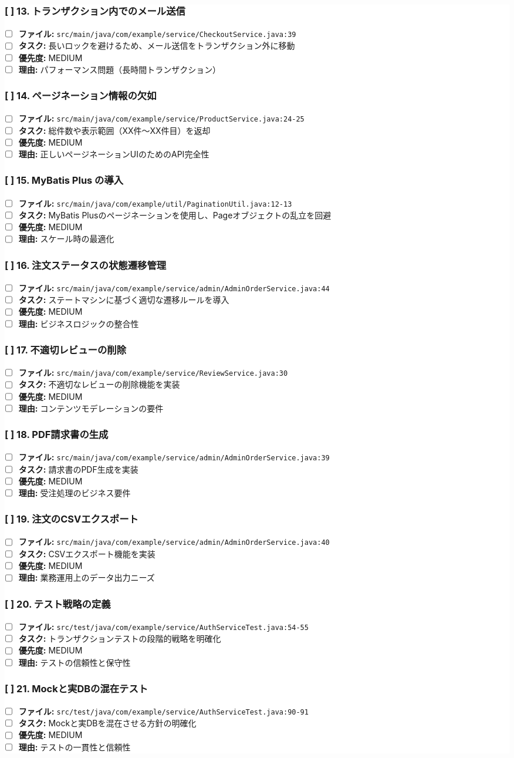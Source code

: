 ### [ ] 13. **トランザクション内でのメール送信**
- [ ] **ファイル:** `src/main/java/com/example/service/CheckoutService.java:39`
- [ ] **タスク:** 長いロックを避けるため、メール送信をトランザクション外に移動
- [ ] **優先度:** MEDIUM
- [ ] **理由:** パフォーマンス問題（長時間トランザクション）

### [ ] 14. **ページネーション情報の欠如**
- [ ] **ファイル:** `src/main/java/com/example/service/ProductService.java:24-25`
- [ ] **タスク:** 総件数や表示範囲（XX件～XX件目）を返却
- [ ] **優先度:** MEDIUM
- [ ] **理由:** 正しいページネーションUIのためのAPI完全性

### [ ] 15. **MyBatis Plus の導入**
- [ ] **ファイル:** `src/main/java/com/example/util/PaginationUtil.java:12-13`
- [ ] **タスク:** MyBatis Plusのページネーションを使用し、Pageオブジェクトの乱立を回避
- [ ] **優先度:** MEDIUM
- [ ] **理由:** スケール時の最適化

### [ ] 16. **注文ステータスの状態遷移管理**
- [ ] **ファイル:** `src/main/java/com/example/service/admin/AdminOrderService.java:44`
- [ ] **タスク:** ステートマシンに基づく適切な遷移ルールを導入
- [ ] **優先度:** MEDIUM
- [ ] **理由:** ビジネスロジックの整合性

### [ ] 17. **不適切レビューの削除**
- [ ] **ファイル:** `src/main/java/com/example/service/ReviewService.java:30`
- [ ] **タスク:** 不適切なレビューの削除機能を実装
- [ ] **優先度:** MEDIUM
- [ ] **理由:** コンテンツモデレーションの要件

### [ ] 18. **PDF請求書の生成**
- [ ] **ファイル:** `src/main/java/com/example/service/admin/AdminOrderService.java:39`
- [ ] **タスク:** 請求書のPDF生成を実装
- [ ] **優先度:** MEDIUM
- [ ] **理由:** 受注処理のビジネス要件

### [ ] 19. **注文のCSVエクスポート**
- [ ] **ファイル:** `src/main/java/com/example/service/admin/AdminOrderService.java:40`
- [ ] **タスク:** CSVエクスポート機能を実装
- [ ] **優先度:** MEDIUM
- [ ] **理由:** 業務運用上のデータ出力ニーズ

### [ ] 20. **テスト戦略の定義**
- [ ] **ファイル:** `src/test/java/com/example/service/AuthServiceTest.java:54-55`
- [ ] **タスク:** トランザクションテストの段階的戦略を明確化
- [ ] **優先度:** MEDIUM
- [ ] **理由:** テストの信頼性と保守性

### [ ] 21. **Mockと実DBの混在テスト**
- [ ] **ファイル:** `src/test/java/com/example/service/AuthServiceTest.java:90-91`
- [ ] **タスク:** Mockと実DBを混在させる方針の明確化
- [ ] **優先度:** MEDIUM
- [ ] **理由:** テストの一貫性と信頼性
